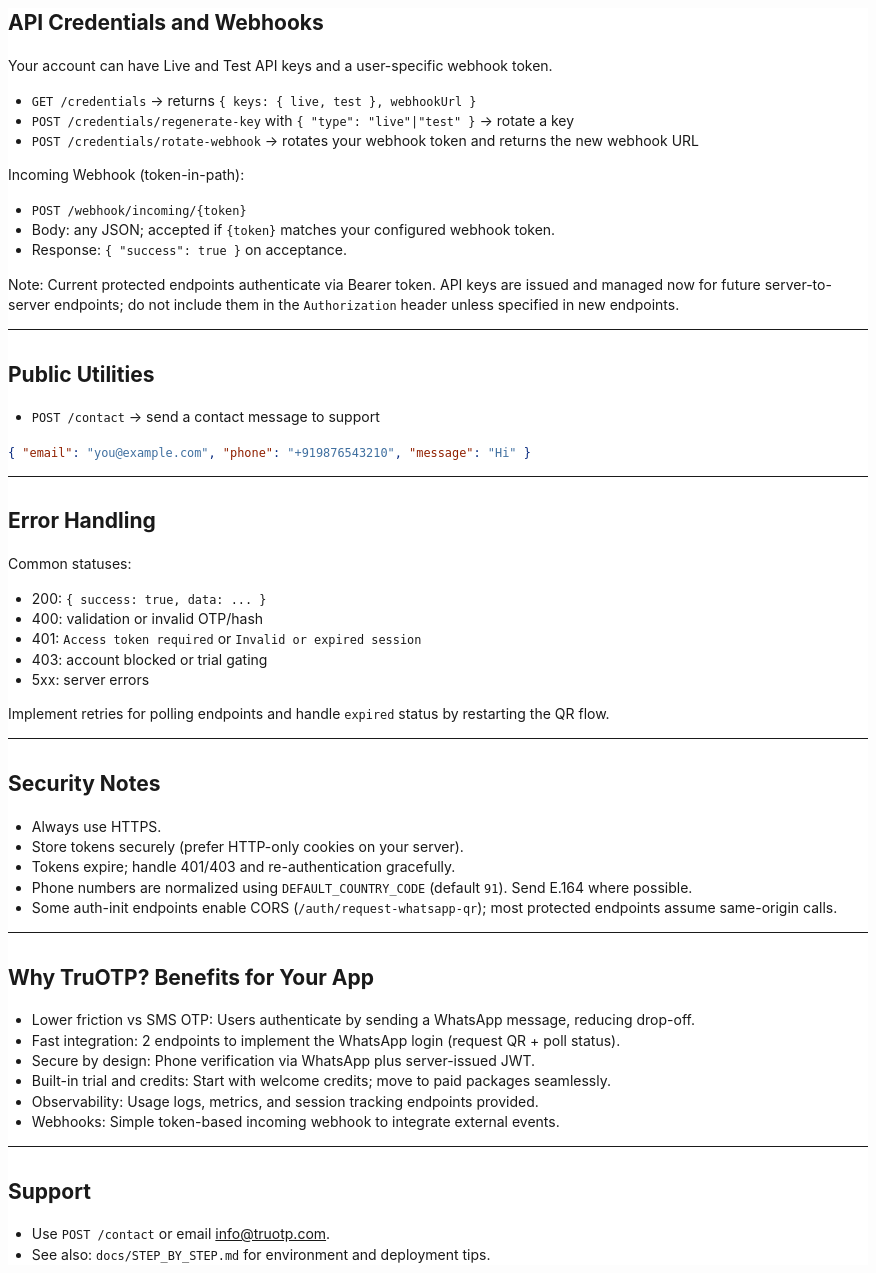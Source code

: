 
## API Credentials and Webhooks
Your account can have Live and Test API keys and a user-specific webhook token.

- `GET /credentials` → returns `{ keys: { live, test }, webhookUrl }`
- `POST /credentials/regenerate-key` with `{ "type": "live"|"test" }` → rotate a key
- `POST /credentials/rotate-webhook` → rotates your webhook token and returns the new webhook URL

Incoming Webhook (token-in-path):
- `POST /webhook/incoming/{token}`
- Body: any JSON; accepted if `{token}` matches your configured webhook token.
- Response: `{ "success": true }` on acceptance.

Note: Current protected endpoints authenticate via Bearer token. API keys are issued and managed now for future server-to-server endpoints; do not include them in the `Authorization` header unless specified in new endpoints.

---

## Public Utilities
- `POST /contact` → send a contact message to support
```json
{ "email": "you@example.com", "phone": "+919876543210", "message": "Hi" }
```

---

## Error Handling
Common statuses:
- 200: `{ success: true, data: ... }`
- 400: validation or invalid OTP/hash
- 401: `Access token required` or `Invalid or expired session`
- 403: account blocked or trial gating
- 5xx: server errors

Implement retries for polling endpoints and handle `expired` status by restarting the QR flow.

---

## Security Notes
- Always use HTTPS.
- Store tokens securely (prefer HTTP-only cookies on your server).
- Tokens expire; handle 401/403 and re-authentication gracefully.
- Phone numbers are normalized using `DEFAULT_COUNTRY_CODE` (default `91`). Send E.164 where possible.
- Some auth-init endpoints enable CORS (`/auth/request-whatsapp-qr`); most protected endpoints assume same-origin calls.

---

## Why TruOTP? Benefits for Your App
- Lower friction vs SMS OTP: Users authenticate by sending a WhatsApp message, reducing drop-off.
- Fast integration: 2 endpoints to implement the WhatsApp login (request QR + poll status).
- Secure by design: Phone verification via WhatsApp plus server-issued JWT.
- Built-in trial and credits: Start with welcome credits; move to paid packages seamlessly.
- Observability: Usage logs, metrics, and session tracking endpoints provided.
- Webhooks: Simple token-based incoming webhook to integrate external events.

---

## Support
- Use `POST /contact` or email info@truotp.com.
- See also: `docs/STEP_BY_STEP.md` for environment and deployment tips.
